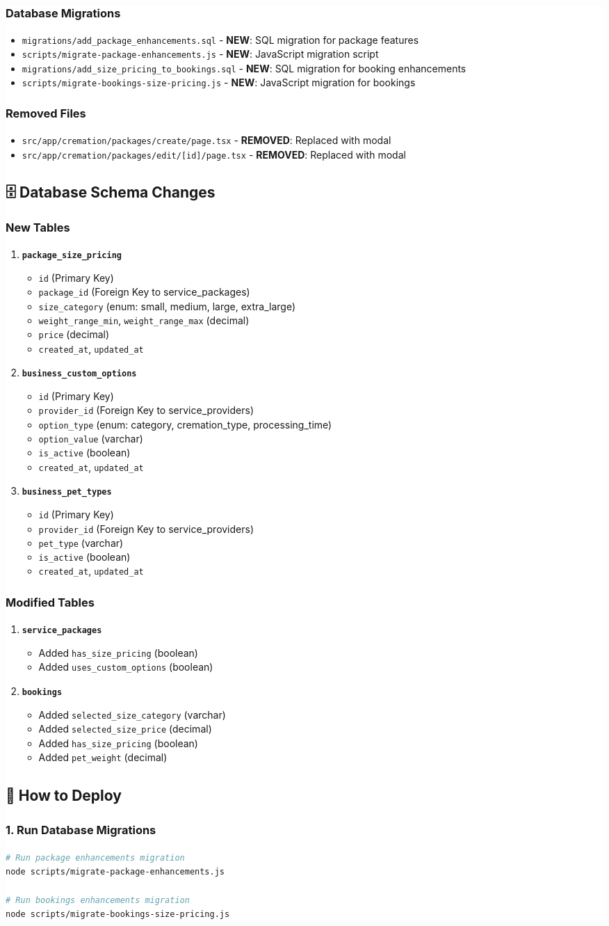 ### Database Migrations
- `migrations/add_package_enhancements.sql` - **NEW**: SQL migration for package features
- `scripts/migrate-package-enhancements.js` - **NEW**: JavaScript migration script
- `migrations/add_size_pricing_to_bookings.sql` - **NEW**: SQL migration for booking enhancements
- `scripts/migrate-bookings-size-pricing.js` - **NEW**: JavaScript migration for bookings

### Removed Files
- `src/app/cremation/packages/create/page.tsx` - **REMOVED**: Replaced with modal
- `src/app/cremation/packages/edit/[id]/page.tsx` - **REMOVED**: Replaced with modal

## 🗄️ Database Schema Changes

### New Tables
1. **`package_size_pricing`**
   - `id` (Primary Key)
   - `package_id` (Foreign Key to service_packages)
   - `size_category` (enum: small, medium, large, extra_large)
   - `weight_range_min`, `weight_range_max` (decimal)
   - `price` (decimal)
   - `created_at`, `updated_at`

2. **`business_custom_options`**
   - `id` (Primary Key)
   - `provider_id` (Foreign Key to service_providers)
   - `option_type` (enum: category, cremation_type, processing_time)
   - `option_value` (varchar)
   - `is_active` (boolean)
   - `created_at`, `updated_at`

3. **`business_pet_types`**
   - `id` (Primary Key)
   - `provider_id` (Foreign Key to service_providers)
   - `pet_type` (varchar)
   - `is_active` (boolean)
   - `created_at`, `updated_at`

### Modified Tables
1. **`service_packages`**
   - Added `has_size_pricing` (boolean)
   - Added `uses_custom_options` (boolean)

2. **`bookings`**
   - Added `selected_size_category` (varchar)
   - Added `selected_size_price` (decimal)
   - Added `has_size_pricing` (boolean)
   - Added `pet_weight` (decimal)

## 🚀 How to Deploy

### 1. Run Database Migrations
```bash
# Run package enhancements migration
node scripts/migrate-package-enhancements.js

# Run bookings enhancements migration
node scripts/migrate-bookings-size-pricing.js
```
